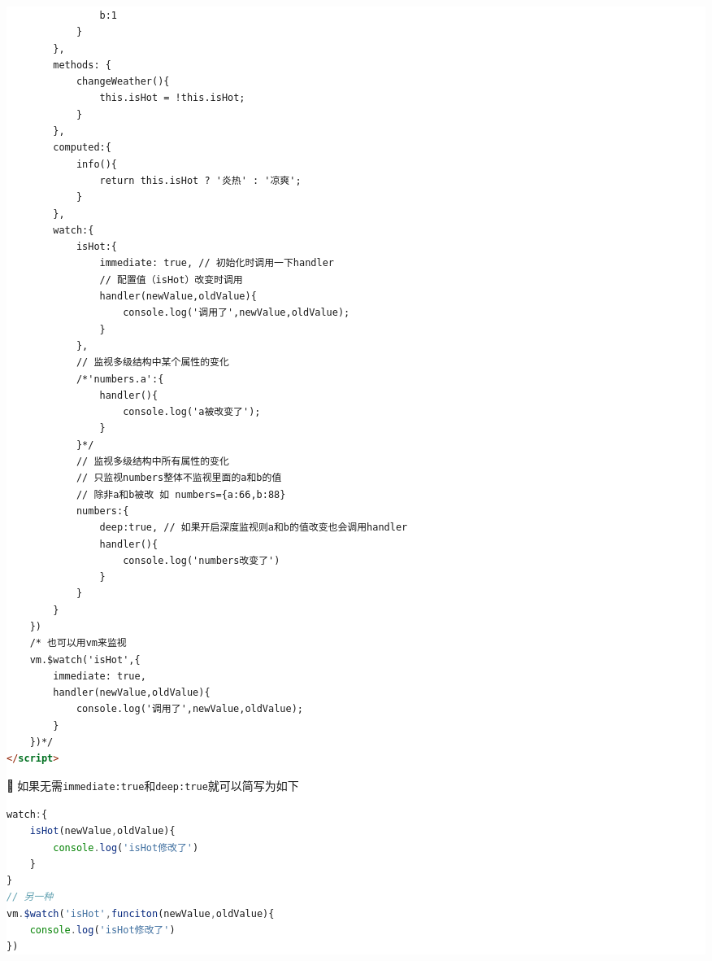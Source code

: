 ```html
                b:1
            }
		},
        methods: {
            changeWeather(){
                this.isHot = !this.isHot;
            }
        },
		computed:{
            info(){
                return this.isHot ? '炎热' : '凉爽';
            }
        },
        watch:{
            isHot:{
                immediate: true, // 初始化时调用一下handler
                // 配置值（isHot）改变时调用
                handler(newValue,oldValue){
                    console.log('调用了',newValue,oldValue);
                }
            },
            // 监视多级结构中某个属性的变化
            /*'numbers.a':{
                handler(){
                    console.log('a被改变了');
                }
            }*/
            // 监视多级结构中所有属性的变化
            // 只监视numbers整体不监视里面的a和b的值
            // 除非a和b被改 如 numbers={a:66,b:88}
            numbers:{
                deep:true, // 如果开启深度监视则a和b的值改变也会调用handler
                handler(){
                    console.log('numbers改变了')
                }
            }
        }
	})
    /* 也可以用vm来监视
    vm.$watch('isHot',{
        immediate: true,
        handler(newValue,oldValue){
            console.log('调用了',newValue,oldValue);
        }
    })*/
</script>
```

💬 如果无需`immediate:true`和`deep:true`就可以简写为如下

```js
watch:{
    isHot(newValue,oldValue){
        console.log('isHot修改了')
    }
}
// 另一种
vm.$watch('isHot',funciton(newValue,oldValue){
    console.log('isHot修改了')
})
```
